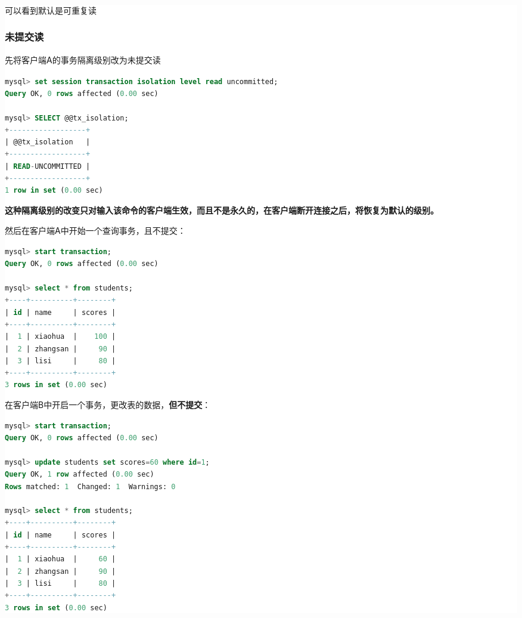 可以看到默认是可重复读

### 未提交读

先将客户端A的事务隔离级别改为未提交读

```SQL
mysql> set session transaction isolation level read uncommitted;
Query OK, 0 rows affected (0.00 sec)

mysql> SELECT @@tx_isolation;
+------------------+
| @@tx_isolation   |
+------------------+
| READ-UNCOMMITTED |
+------------------+
1 row in set (0.00 sec)
```
**这种隔离级别的改变只对输入该命令的客户端生效，而且不是永久的，在客户端断开连接之后，将恢复为默认的级别。**

然后在客户端A中开始一个查询事务，且不提交：

```SQL
mysql> start transaction;
Query OK, 0 rows affected (0.00 sec)

mysql> select * from students;
+----+----------+--------+
| id | name     | scores |
+----+----------+--------+
|  1 | xiaohua  |    100 |
|  2 | zhangsan |     90 |
|  3 | lisi     |     80 |
+----+----------+--------+
3 rows in set (0.00 sec)
```

在客户端B中开启一个事务，更改表的数据，**但不提交**：

```SQL
mysql> start transaction;
Query OK, 0 rows affected (0.00 sec)

mysql> update students set scores=60 where id=1;
Query OK, 1 row affected (0.00 sec)
Rows matched: 1  Changed: 1  Warnings: 0

mysql> select * from students;
+----+----------+--------+
| id | name     | scores |
+----+----------+--------+
|  1 | xiaohua  |     60 |
|  2 | zhangsan |     90 |
|  3 | lisi     |     80 |
+----+----------+--------+
3 rows in set (0.00 sec)
```
